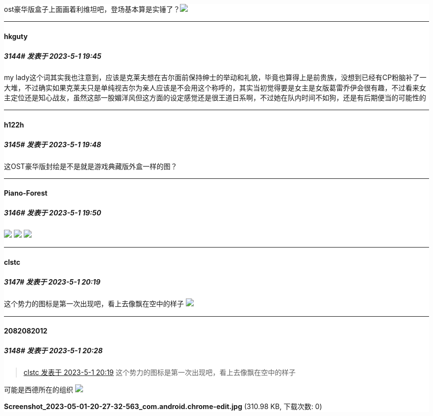 ost豪华版盒子上面画着利维坦吧，登场基本算是实锤了？<img src="https://static.saraba1st.com/image/smiley/face2017/030.png" referrerpolicy="no-referrer">


*****

####  hkguty  
##### 3144#       发表于 2023-5-1 19:45

my lady这个词其实我也注意到，应该是克莱夫想在吉尔面前保持绅士的举动和礼貌，毕竟也算得上是前贵族，没想到已经有CP粉脑补了一大堆，不过确实如果克莱夫只是单纯视吉尔为亲人应该是不会用这个称呼的，其实当初觉得要是女主是女版葛雷乔伊会很有趣，不过看来女主定位还是知心战友，虽然这部一股媚洋风但这方面的设定感觉还是很王道日系啊，不过她在队内时间不如狗，还是有后期便当的可能性的

*****

####  h122h  
##### 3145#       发表于 2023-5-1 19:48

这OST豪华版封绘是不是就是游戏典藏版外盒一样的图？

*****

####  Piano-Forest  
##### 3146#       发表于 2023-5-1 19:50

<img src="https://p.sda1.dev/11/7a4b877f28cf63e2f4f556c9b21469cd/20230501_195000.jpg" referrerpolicy="no-referrer">
<img src="https://p.sda1.dev/11/77fa2c60da8bdc40f9f7c342a0aa24c9/20230501_194958.jpg" referrerpolicy="no-referrer">
<img src="https://p.sda1.dev/11/235d0de69eb9744139a4af002674caa6/20230501_195001.jpg" referrerpolicy="no-referrer">


*****

####  clstc  
##### 3147#       发表于 2023-5-1 20:19

这个势力的图标是第一次出现吧，看上去像飘在空中的样子
<img src="https://s2.loli.net/2023/05/01/LawopSqIyKQ8RXN.jpg" referrerpolicy="no-referrer">


*****

####  2082082012  
##### 3148#       发表于 2023-5-1 20:28

<blockquote><a href="httphttps://bbs.saraba1st.com/2b/forum.php?mod=redirect&amp;goto=findpost&amp;pid=60687786&amp;ptid=1960270" target="_blank">clstc 发表于 2023-5-1 20:19</a>
这个势力的图标是第一次出现吧，看上去像飘在空中的样子</blockquote>
可能是西德所在的组织

<img src="https://img.saraba1st.com/forum/202305/01/202832oas8ilrlgjwa287h.jpg" referrerpolicy="no-referrer">

<strong>Screenshot_2023-05-01-20-27-32-563_com.android.chrome-edit.jpg</strong> (310.98 KB, 下载次数: 0)
